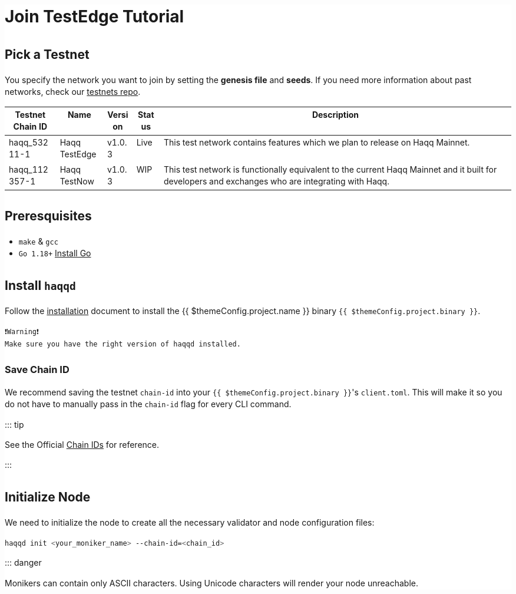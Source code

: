 # Join TestEdge Tutorial

## Pick a Testnet

You specify the network you want to join by setting the **genesis file** and **seeds**. If you need more information about past networks, check our [testnets repo](https://github.com/haqq-network/testnets).

| Testnet Chain ID | Name | Version | Status | Description
|--|--|--|--|--|
| haqq_53211-1 | Haqq TestEdge | v1.0.3 | Live | This test network contains features which we plan to release on Haqq Mainnet. |
| haqq_112357-1 | Haqq TestNow | v1.0.3 | WIP | This test network is functionally equivalent to the current Haqq Mainnet and it built for developers and exchanges who are integrating with Haqq. |

## Preresquisites
- `make` & `gcc` 
- `Go 1.18+` [Install Go](https://go.dev/doc/install)

## Install `haqqd`

Follow the [installation](./../quickstart/installation.md) document to install the {{ $themeConfig.project.name }} binary `{{ $themeConfig.project.binary }}`.

```
❗️Warning❗️
Make sure you have the right version of haqqd installed.
```

### Save Chain ID

We recommend saving the testnet `chain-id` into your `{{ $themeConfig.project.binary }}`'s `client.toml`. This will make it so you do not have to manually pass in the `chain-id` flag for every CLI command.

::: tip

See the Official [Chain IDs](./../basics/chain_id.md) for reference.

:::

## Initialize Node

We need to initialize the node to create all the necessary validator and node configuration files:

```bash
haqqd init <your_moniker_name> --chain-id=<chain_id>
```

::: danger

Monikers can contain only ASCII characters. Using Unicode characters will render your node unreachable.
